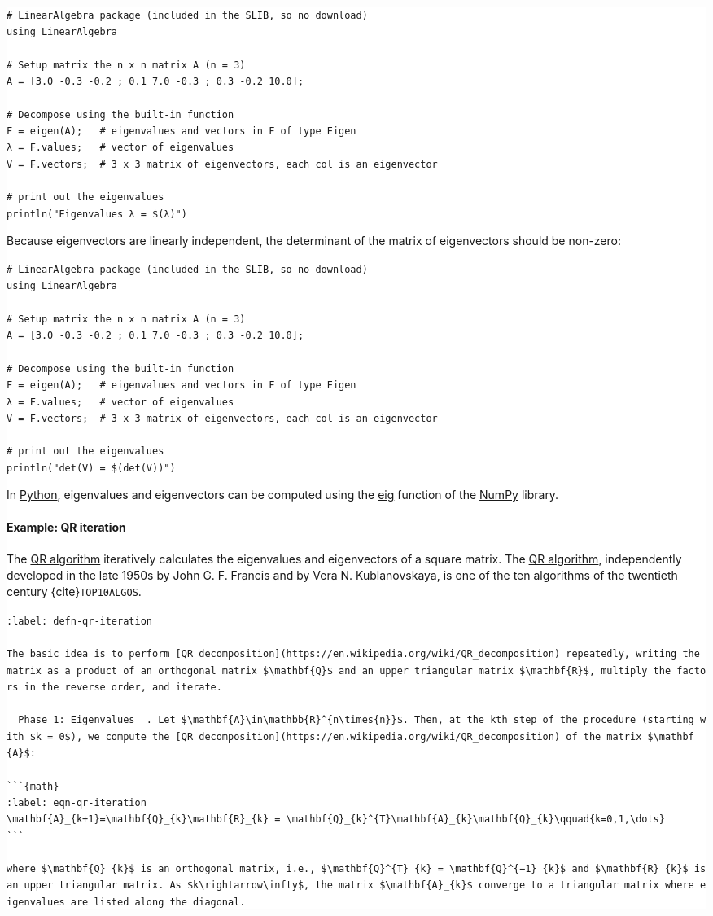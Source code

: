 ```{code-cell} julia
# LinearAlgebra package (included in the SLIB, so no download)
using LinearAlgebra

# Setup matrix the n x n matrix A (n = 3)
A = [3.0 -0.3 -0.2 ; 0.1 7.0 -0.3 ; 0.3 -0.2 10.0];

# Decompose using the built-in function
F = eigen(A);   # eigenvalues and vectors in F of type Eigen
λ = F.values;   # vector of eigenvalues
V = F.vectors;  # 3 x 3 matrix of eigenvectors, each col is an eigenvector

# print out the eigenvalues
println("Eigenvalues λ = $(λ)")
```

Because eigenvectors are linearly independent, the determinant of the matrix of eigenvectors should be non-zero:

```{code-cell} julia
# LinearAlgebra package (included in the SLIB, so no download)
using LinearAlgebra

# Setup matrix the n x n matrix A (n = 3)
A = [3.0 -0.3 -0.2 ; 0.1 7.0 -0.3 ; 0.3 -0.2 10.0];

# Decompose using the built-in function
F = eigen(A);   # eigenvalues and vectors in F of type Eigen
λ = F.values;   # vector of eigenvalues
V = F.vectors;  # 3 x 3 matrix of eigenvectors, each col is an eigenvector

# print out the eigenvalues
println("det(V) = $(det(V))")
```

In [Python](https://www.python.org), eigenvalues and eigenvectors can be computed using the [eig](https://numpy.org/doc/stable/reference/generated/numpy.linalg.eig.html) function of the [NumPy](https://numpy.org) library.

#### Example: QR iteration
The [QR algorithm](https://en.wikipedia.org/wiki/QR_algorithm) iteratively calculates the eigenvalues and eigenvectors of a square matrix. The [QR algorithm](https://en.wikipedia.org/wiki/QR_algorithm), independently developed in the late 1950s by [John G. F. Francis](https://en.wikipedia.org/wiki/John_G._F._Francis) and by [Vera N. Kublanovskaya](https://en.wikipedia.org/wiki/Vera_Kublanovskaya), is one of the ten algorithms of the twentieth century {cite}`TOP10ALGOS`.

````{prf:definition} Eigenvalues and Eigenvectors using QR iteration
:label: defn-qr-iteration

The basic idea is to perform [QR decomposition](https://en.wikipedia.org/wiki/QR_decomposition) repeatedly, writing the matrix as a product of an orthogonal matrix $\mathbf{Q}$ and an upper triangular matrix $\mathbf{R}$, multiply the factors in the reverse order, and iterate.

__Phase 1: Eigenvalues__. Let $\mathbf{A}\in\mathbb{R}^{n\times{n}}$. Then, at the kth step of the procedure (starting with $k = 0$), we compute the [QR decomposition](https://en.wikipedia.org/wiki/QR_decomposition) of the matrix $\mathbf{A}$:

```{math}
:label: eqn-qr-iteration
\mathbf{A}_{k+1}=\mathbf{Q}_{k}\mathbf{R}_{k} = \mathbf{Q}_{k}^{T}\mathbf{A}_{k}\mathbf{Q}_{k}\qquad{k=0,1,\dots} 
```

where $\mathbf{Q}_{k}$ is an orthogonal matrix, i.e., $\mathbf{Q}^{T}_{k} = \mathbf{Q}^{−1}_{k}$ and $\mathbf{R}_{k}$ is an upper triangular matrix. As $k\rightarrow\infty$, the matrix $\mathbf{A}_{k}$ converge to a triangular matrix where eigenvalues are listed along the diagonal.

````